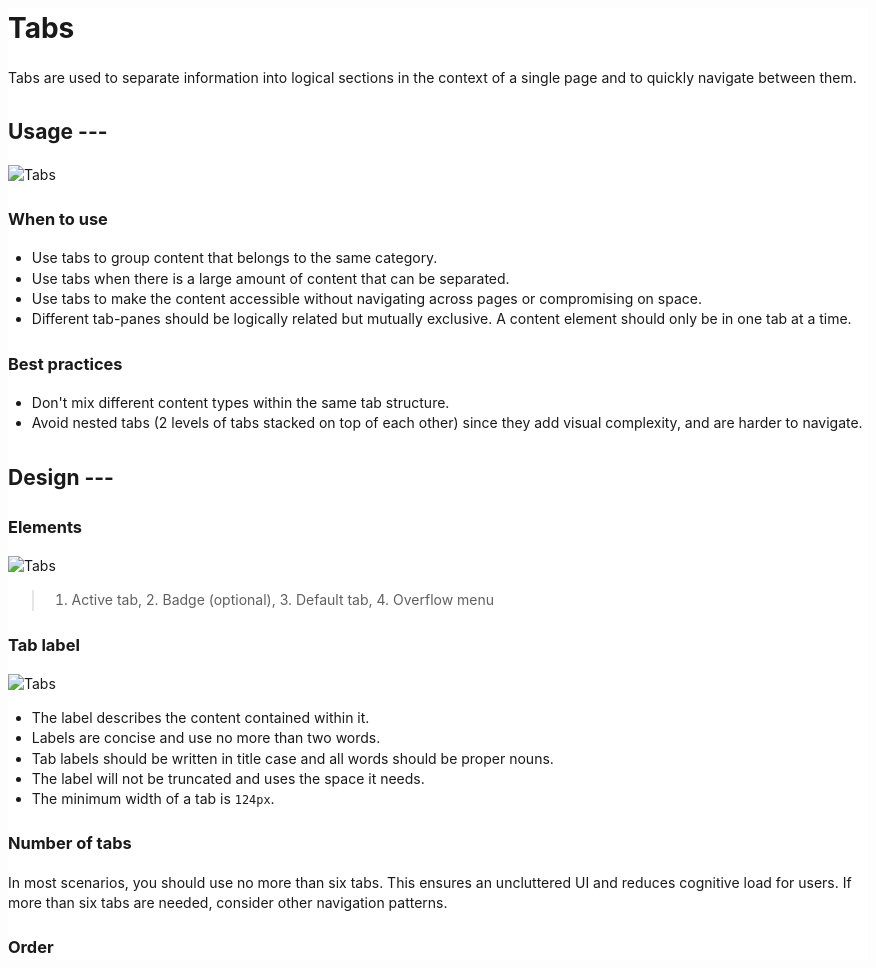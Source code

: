 # Tabs

Tabs are used to separate information into logical sections in the context of a single page and to quickly navigate between them.

## Usage ---

![Tabs](images/tabs.png)

### When to use

- Use tabs to group content that belongs to the same category.
- Use tabs when there is a large amount of content that can be separated.
- Use tabs to make the content accessible without navigating across pages or compromising on space.
- Different tab-panes should be logically related but mutually exclusive. A content element should only be in one tab at a time.

### Best practices

- Don't mix different content types within the same tab structure.
- Avoid nested tabs (2 levels of tabs stacked on top of each other) since they add visual complexity, and are harder to navigate.

## Design ---

### Elements

![Tabs](images/tabs-elements.png)

> 1. Active tab, 2. Badge (optional), 3. Default tab, 4. Overflow menu

### Tab label

![Tabs](images/tabs-usage-behavior-long-label.png)

- The label describes the content contained within it.
- Labels are concise and use no more than two words.
- Tab labels should be written in title case and all words should be proper nouns.
- The label will not be truncated and uses the space it needs.
- The minimum width of a tab is `124px`.

### Number of tabs

In most scenarios, you should use no more than six tabs. This ensures an uncluttered UI and reduces cognitive load for users.
If more than six tabs are needed, consider other navigation patterns.

### Order
